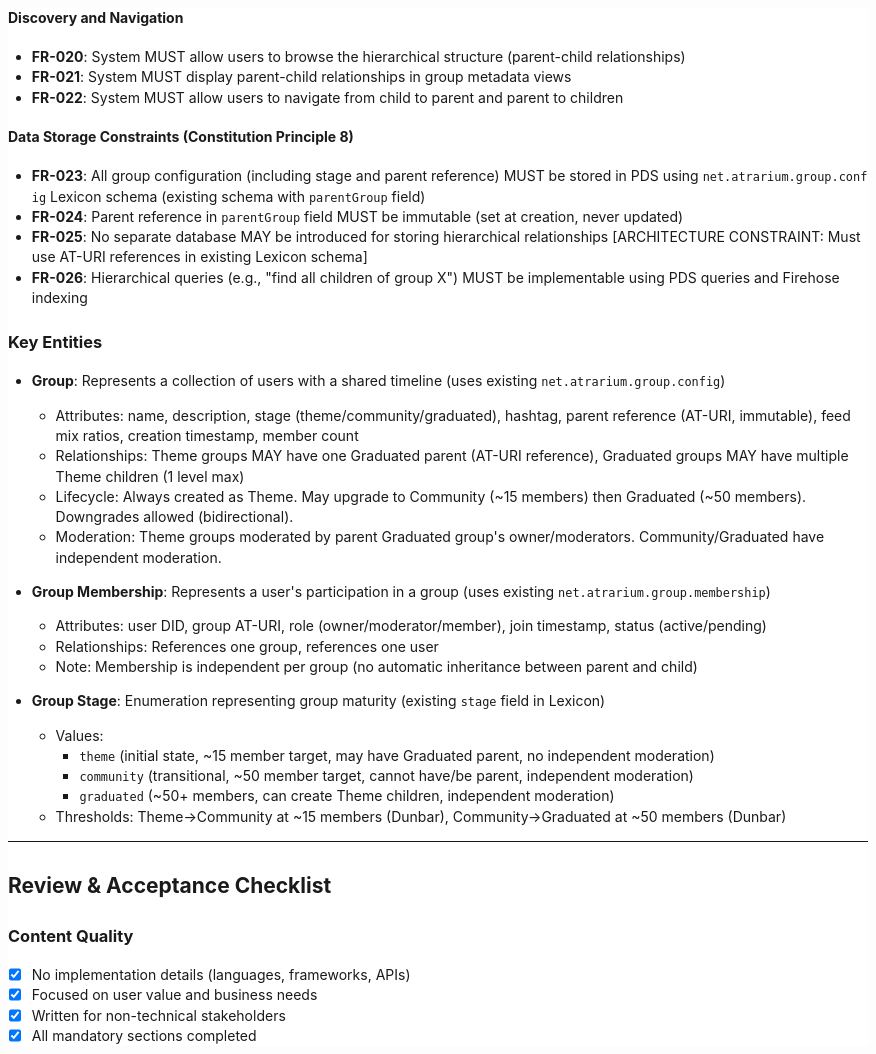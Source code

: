 #### Discovery and Navigation
- **FR-020**: System MUST allow users to browse the hierarchical structure (parent-child relationships)
- **FR-021**: System MUST display parent-child relationships in group metadata views
- **FR-022**: System MUST allow users to navigate from child to parent and parent to children

#### Data Storage Constraints (Constitution Principle 8)
- **FR-023**: All group configuration (including stage and parent reference) MUST be stored in PDS using `net.atrarium.group.config` Lexicon schema (existing schema with `parentGroup` field)
- **FR-024**: Parent reference in `parentGroup` field MUST be immutable (set at creation, never updated)
- **FR-025**: No separate database MAY be introduced for storing hierarchical relationships [ARCHITECTURE CONSTRAINT: Must use AT-URI references in existing Lexicon schema]
- **FR-026**: Hierarchical queries (e.g., "find all children of group X") MUST be implementable using PDS queries and Firehose indexing

### Key Entities

- **Group**: Represents a collection of users with a shared timeline (uses existing `net.atrarium.group.config`)
  - Attributes: name, description, stage (theme/community/graduated), hashtag, parent reference (AT-URI, immutable), feed mix ratios, creation timestamp, member count
  - Relationships: Theme groups MAY have one Graduated parent (AT-URI reference), Graduated groups MAY have multiple Theme children (1 level max)
  - Lifecycle: Always created as Theme. May upgrade to Community (~15 members) then Graduated (~50 members). Downgrades allowed (bidirectional).
  - Moderation: Theme groups moderated by parent Graduated group's owner/moderators. Community/Graduated have independent moderation.

- **Group Membership**: Represents a user's participation in a group (uses existing `net.atrarium.group.membership`)
  - Attributes: user DID, group AT-URI, role (owner/moderator/member), join timestamp, status (active/pending)
  - Relationships: References one group, references one user
  - Note: Membership is independent per group (no automatic inheritance between parent and child)

- **Group Stage**: Enumeration representing group maturity (existing `stage` field in Lexicon)
  - Values:
    - `theme` (initial state, ~15 member target, may have Graduated parent, no independent moderation)
    - `community` (transitional, ~50 member target, cannot have/be parent, independent moderation)
    - `graduated` (~50+ members, can create Theme children, independent moderation)
  - Thresholds: Theme→Community at ~15 members (Dunbar), Community→Graduated at ~50 members (Dunbar)

---

## Review & Acceptance Checklist

### Content Quality
- [x] No implementation details (languages, frameworks, APIs)
- [x] Focused on user value and business needs
- [x] Written for non-technical stakeholders
- [x] All mandatory sections completed
